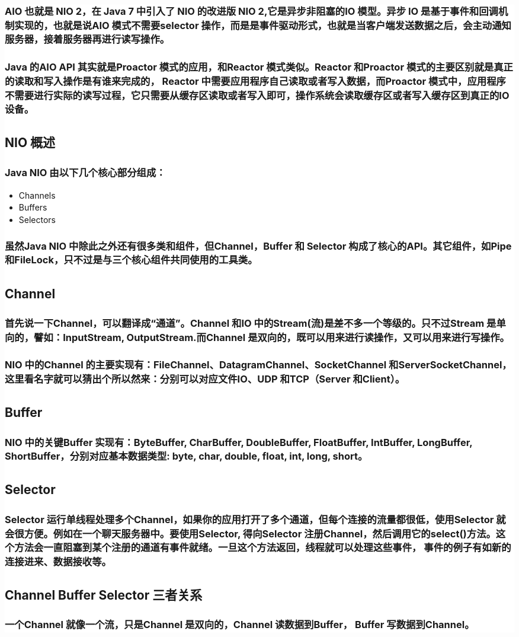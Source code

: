 ### AIO 也就是 NIO 2，在 Java 7 中引入了 NIO 的改进版 NIO 2,它是异步非阻塞的IO 模型。异步 IO 是基于事件和回调机制实现的，也就是说AIO 模式不需要selector 操作，而是是事件驱动形式，也就是当客户端发送数据之后，会主动通知服务器，接着服务器再进行读写操作。

### Java 的AIO API 其实就是Proactor 模式的应用，和Reactor 模式类似。Reactor 和Proactor 模式的主要区别就是真正的读取和写入操作是有谁来完成的， Reactor 中需要应用程序自己读取或者写入数据，而Proactor 模式中，应用程序不需要进行实际的读写过程，它只需要从缓存区读取或者写入即可，操作系统会读取缓存区或者写入缓存区到真正的IO 设备。

## NIO 概述

### Java NIO 由以下几个核心部分组成：

-   Channels
-   Buffers
-   Selectors

### 虽然Java NIO 中除此之外还有很多类和组件，但Channel，Buffer 和 Selector 构成了核心的API。其它组件，如Pipe 和FileLock，只不过是与三个核心组件共同使用的工具类。

## Channel

### 首先说一下Channel，可以翻译成“通道”。Channel 和IO 中的Stream(流)是差不多一个等级的。只不过Stream 是单向的，譬如：InputStream, OutputStream.而Channel 是双向的，既可以用来进行读操作，又可以用来进行写操作。

### NIO 中的Channel 的主要实现有：FileChannel、DatagramChannel、SocketChannel 和ServerSocketChannel，这里看名字就可以猜出个所以然来：分别可以对应文件IO、UDP 和TCP（Server 和Client）。

## Buffer

### NIO 中的关键Buffer 实现有：ByteBuffer, CharBuffer, DoubleBuffer, FloatBuffer, IntBuffer, LongBuffer, ShortBuffer，分别对应基本数据类型: byte, char, double, float, int, long, short。

## Selector

### Selector 运行单线程处理多个Channel，如果你的应用打开了多个通道，但每个连接的流量都很低，使用Selector 就会很方便。例如在一个聊天服务器中。要使用Selector, 得向Selector 注册Channel，然后调用它的select()方法。这个方法会一直阻塞到某个注册的通道有事件就绪。一旦这个方法返回，线程就可以处理这些事件， 事件的例子有如新的连接进来、数据接收等。

## Channel Buffer Selector 三者关系

### 一个Channel 就像一个流，只是Channel 是双向的，Channel 读数据到Buffer， Buffer 写数据到Channel。
